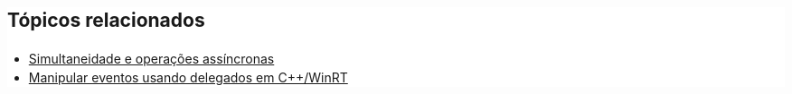 ## <a name="related-topics"></a>Tópicos relacionados
* [Simultaneidade e operações assíncronas](concurrency.md)
* [Manipular eventos usando delegados em C++/WinRT](handle-events.md)